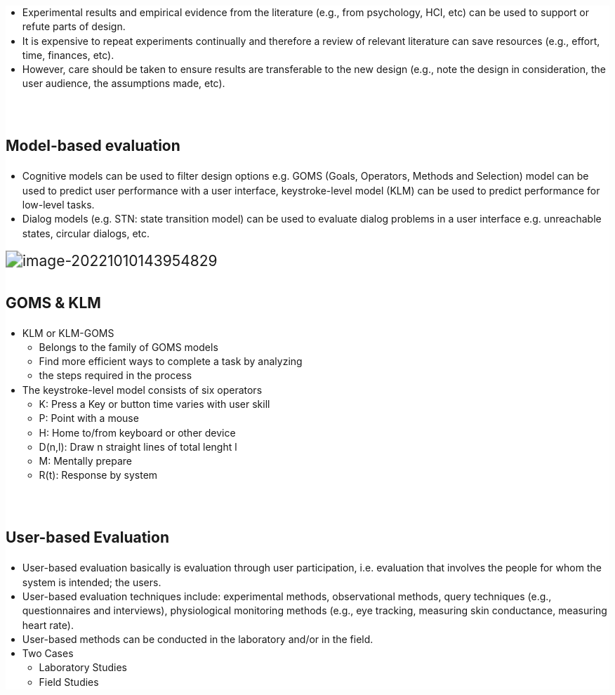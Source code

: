 - Experimental results and empirical evidence from the literature (e.g., from psychology, HCI, etc) can be used to support or refute parts of design. 
- It is expensive to repeat experiments continually and therefore a review of relevant literature can save resources (e.g., effort, time, finances, etc). 
- However, care should be taken to ensure results are transferable to the new design (e.g., note the design in consideration, the user audience, the assumptions made, etc).



<br>

## Model-based evaluation

- Cognitive models can be used to filter design options e.g. GOMS (Goals, Operators, Methods and Selection) model can be used to predict user performance with a user interface, keystroke-level model (KLM) can be used to predict performance for low-level tasks.
- Dialog models (e.g. STN: state transition model) can be used to evaluate dialog problems in a user interface e.g. unreachable states, circular dialogs, etc. 

<img src="https://raw.githubusercontent.com/speardragon/save-image-repo/main/img/image-20221010143954829.png" alt="image-20221010143954829" style="zoom:150%;" />



<br>

## GOMS & KLM

- KLM or KLM-GOMS
  - Belongs to the family of GOMS models
  - Find more efficient ways to complete a task by analyzing
  - the steps required in the process
- The keystroke-level model consists of six operators
  - K: Press a Key or button time varies with user skill
  - P: Point with a mouse
  - H: Home to/from keyboard or other device
  - D(n,l): Draw n straight lines of total lenght l
  - M: Mentally prepare
  - R(t): Response by system



<br>

## User-based Evaluation

- User-based evaluation basically is evaluation through user participation, i.e. evaluation that involves the people for whom the system is intended; the users. 
- User-based evaluation techniques include: experimental methods, observational methods, query techniques (e.g., questionnaires and interviews), physiological monitoring methods (e.g., eye tracking, measuring skin conductance, measuring heart rate). 
- User-based methods can be conducted in the laboratory and/or in the field. 
- Two Cases
  - Laboratory Studies
  - Field Studies
